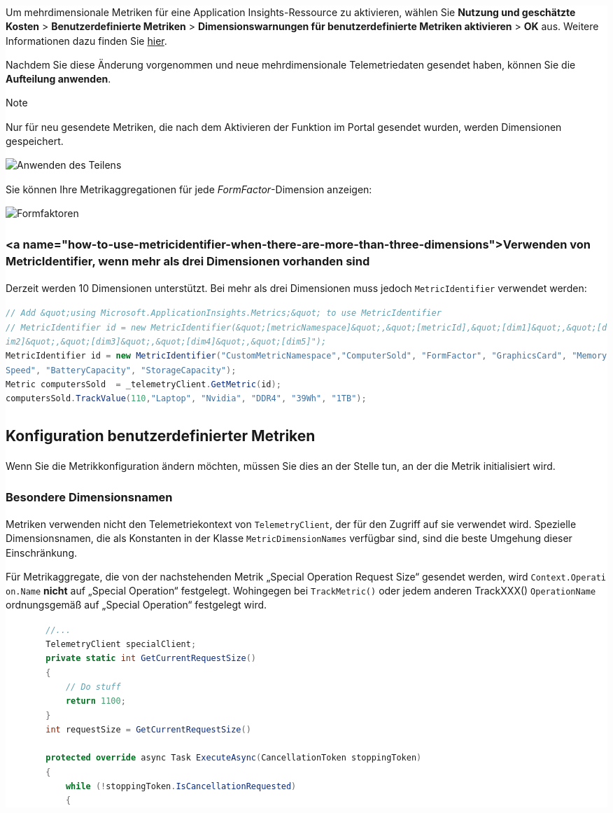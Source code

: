 Um mehrdimensionale Metriken für eine Application Insights-Ressource zu aktivieren, wählen Sie **Nutzung und geschätzte Kosten** > **Benutzerdefinierte Metriken** > **Dimensionswarnungen für benutzerdefinierte Metriken aktivieren** > **OK** aus. Weitere Informationen dazu finden Sie [hier](pre-aggregated-metrics-log-metrics.md#custom-metrics-dimensions-and-pre-aggregation).

Nachdem Sie diese Änderung vorgenommen und neue mehrdimensionale Telemetriedaten gesendet haben, können Sie die **Aufteilung anwenden**.

> [!NOTE]
> Nur für neu gesendete Metriken, die nach dem Aktivieren der Funktion im Portal gesendet wurden, werden Dimensionen gespeichert.

![Anwenden des Teilens](./media/get-metric/apply-splitting.png)

Sie können Ihre Metrikaggregationen für jede _FormFactor_-Dimension anzeigen:

![Formfaktoren](./media/get-metric/formfactor.png)

### <a name="how-to-use-metricidentifier-when-there-are-more-than-three-dimensions&quot;></a>Verwenden von MetricIdentifier, wenn mehr als drei Dimensionen vorhanden sind

Derzeit werden 10 Dimensionen unterstützt. Bei mehr als drei Dimensionen muss jedoch `MetricIdentifier` verwendet werden:

```csharp
// Add &quot;using Microsoft.ApplicationInsights.Metrics;&quot; to use MetricIdentifier
// MetricIdentifier id = new MetricIdentifier(&quot;[metricNamespace]&quot;,&quot;[metricId],&quot;[dim1]&quot;,&quot;[dim2]&quot;,&quot;[dim3]&quot;,&quot;[dim4]&quot;,&quot;[dim5]");
MetricIdentifier id = new MetricIdentifier("CustomMetricNamespace","ComputerSold", "FormFactor", "GraphicsCard", "MemorySpeed", "BatteryCapacity", "StorageCapacity");
Metric computersSold  = _telemetryClient.GetMetric(id);
computersSold.TrackValue(110,"Laptop", "Nvidia", "DDR4", "39Wh", "1TB");
```

## <a name="custom-metric-configuration"></a>Konfiguration benutzerdefinierter Metriken

Wenn Sie die Metrikkonfiguration ändern möchten, müssen Sie dies an der Stelle tun, an der die Metrik initialisiert wird.

### <a name="special-dimension-names"></a>Besondere Dimensionsnamen

Metriken verwenden nicht den Telemetriekontext von `TelemetryClient`, der für den Zugriff auf sie verwendet wird. Spezielle Dimensionsnamen, die als Konstanten in der Klasse `MetricDimensionNames` verfügbar sind, sind die beste Umgehung dieser Einschränkung.

Für Metrikaggregate, die von der nachstehenden Metrik „Special Operation Request Size“ gesendet werden, wird `Context.Operation.Name` **nicht** auf „Special Operation“ festgelegt. Wohingegen bei `TrackMetric()` oder jedem anderen TrackXXX() `OperationName` ordnungsgemäß auf „Special Operation“ festgelegt wird.

``` csharp
        //...
        TelemetryClient specialClient;
        private static int GetCurrentRequestSize()
        {
            // Do stuff
            return 1100;
        }
        int requestSize = GetCurrentRequestSize()

        protected override async Task ExecuteAsync(CancellationToken stoppingToken)
        {
            while (!stoppingToken.IsCancellationRequested)
            {
```